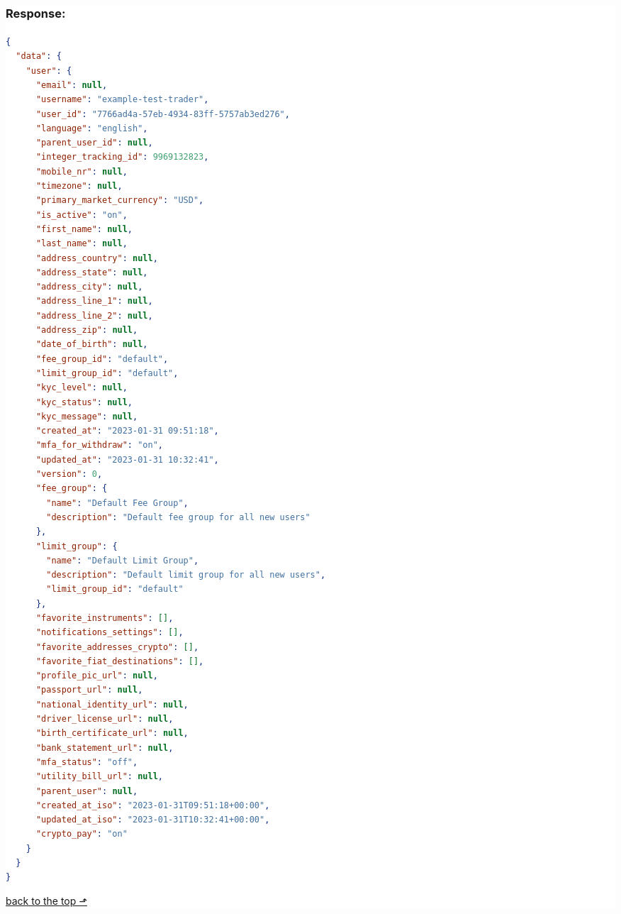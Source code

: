 ### Response:

```json
{
  "data": {
    "user": {
      "email": null,
      "username": "example-test-trader",
      "user_id": "7766ad4a-57eb-4934-83ff-5757ab3ed276",
      "language": "english",
      "parent_user_id": null,
      "integer_tracking_id": 9969132823,
      "mobile_nr": null,
      "timezone": null,
      "primary_market_currency": "USD",
      "is_active": "on",
      "first_name": null,
      "last_name": null,
      "address_country": null,
      "address_state": null,
      "address_city": null,
      "address_line_1": null,
      "address_line_2": null,
      "address_zip": null,
      "date_of_birth": null,
      "fee_group_id": "default",
      "limit_group_id": "default",
      "kyc_level": null,
      "kyc_status": null,
      "kyc_message": null,
      "created_at": "2023-01-31 09:51:18",
      "mfa_for_withdraw": "on",
      "updated_at": "2023-01-31 10:32:41",
      "version": 0,
      "fee_group": {
        "name": "Default Fee Group",
        "description": "Default fee group for all new users"
      },
      "limit_group": {
        "name": "Default Limit Group",
        "description": "Default limit group for all new users",
        "limit_group_id": "default"
      },
      "favorite_instruments": [],
      "notifications_settings": [],
      "favorite_addresses_crypto": [],
      "favorite_fiat_destinations": [],
      "profile_pic_url": null,
      "passport_url": null,
      "national_identity_url": null,
      "driver_license_url": null,
      "birth_certificate_url": null,
      "bank_statement_url": null,
      "mfa_status": "off",
      "utility_bill_url": null,
      "parent_user": null,
      "created_at_iso": "2023-01-31T09:51:18+00:00",
      "updated_at_iso": "2023-01-31T10:32:41+00:00",
      "crypto_pay": "on"
    }
  }
}
```
[back to the top &#11023;](#table-of-contents)